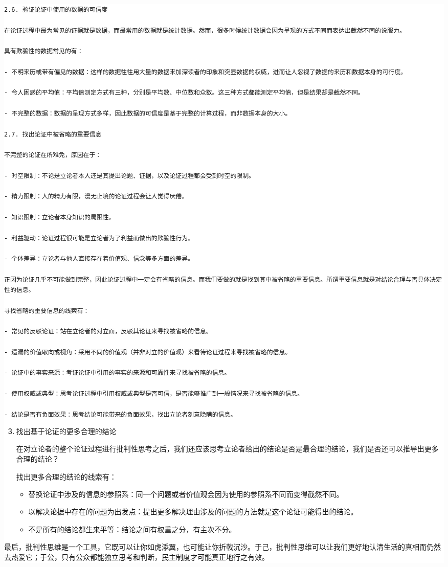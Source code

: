 	2.6. 验证论证中使用的数据的可信度

	在论证过程中最为常见的证据就是数据，而最常用的数据就是统计数据。然而，很多时候统计数据会因为呈现的方式不同而表达出截然不同的说服力。

	具有欺骗性的数据常见的有：

	- 不明来历或带有偏见的数据：这样的数据往往用大量的数据来加深读者的印象和突显数据的权威，进而让人忽视了数据的来历和数据本身的可行度。

	- 令人困惑的平均值：平均值测定方式有三种，分别是平均数、中位数和众数。这三种方式都能测定平均值，但是结果却是截然不同。

	- 不完整的数据：数据的呈现方式多样，因此数据的可信度是基于完整的计算过程，而非数据本身的大小。

	2.7. 找出论证中被省略的重要信息

	不完整的论证在所难免，原因在于：

	- 时空限制：不论是立论者本人还是其提出论题、证据，以及论证过程都会受到时空的限制。

	- 精力限制：人的精力有限，漫无止境的论证过程会让人觉得厌倦。

	- 知识限制：立论者本身知识的局限性。

	- 利益驱动：论证过程很可能是立论者为了利益而做出的欺骗性行为。

	- 个体差异：立论者与他人直接存在着价值观、信念等多方面的差异。

	正因为论证几乎不可能做到完整，因此论证过程中一定会有省略的信息。而我们要做的就是找到其中被省略的重要信息。所谓重要信息就是对结论合理与否具体决定性的信息。

	寻找省略的重要信息的线索有：

	- 常见的反驳论证：站在立论者的对立面，反驳其论证来寻找被省略的信息。

	- 遗漏的价值取向或视角：采用不同的价值观（并非对立的价值观）来看待论证过程来寻找被省略的信息。

	- 论证中的事实来源：考证论证中引用的事实的来源和可靠性来寻找被省略的信息。

	- 使用权威或典型：思考论证过程中引用权威或典型是否可信，是否能够推广到一般情况来寻找被省略的信息。

	- 结论是否有负面效果：思考结论可能带来的负面效果，找出立论者刻意隐瞒的信息。

3. 找出基于论证的更多合理的结论

	在对立论者的整个论证过程进行批判性思考之后，我们还应该思考立论者给出的结论是否是最合理的结论，我们是否还可以推导出更多合理的结论？

	找出更多合理的结论的线索有：

	- 替换论证中涉及的信息的参照系：同一个问题或者价值观会因为使用的参照系不同而变得截然不同。

	- 以解决论据中存在的问题为出发点：提出更多解决理由涉及的问题的方法就是这个论证可能得出的结论。

	- 不是所有的结论都生来平等：结论之间有权重之分，有主次不分。

最后，批判性思维是一个工具，它既可以让你如虎添翼，也可能让你折戟沉沙。于己，批判性思维可以让我们更好地认清生活的真相而仍然去热爱它；于公，只有公众都能独立思考和判断，民主制度才可能真正地行之有效。